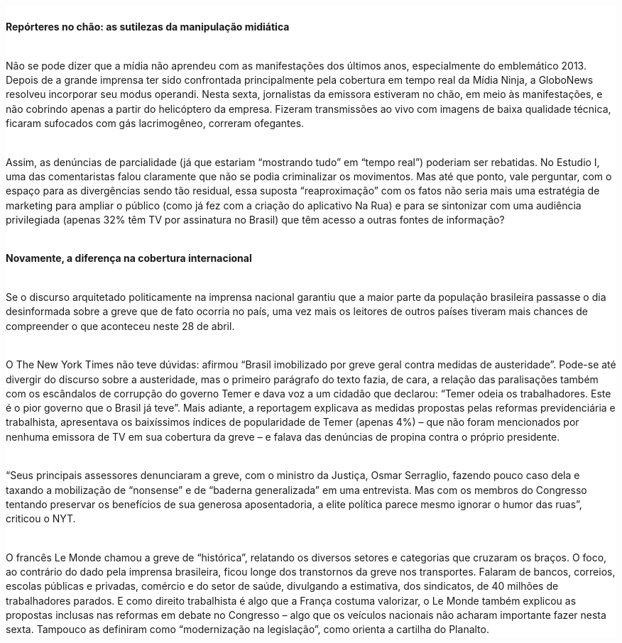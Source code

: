 <p><br />
<strong>Rep&oacute;rteres no ch&atilde;o: as sutilezas da manipula&ccedil;&atilde;o midi&aacute;tica</strong></p>

<p><br />
N&atilde;o se pode dizer que a m&iacute;dia n&atilde;o aprendeu com as manifesta&ccedil;&otilde;es dos &uacute;ltimos anos, especialmente do emblem&aacute;tico 2013. Depois de a grande imprensa ter sido confrontada principalmente pela cobertura em tempo real da M&iacute;dia Ninja, a GloboNews resolveu incorporar seu modus operandi. Nesta sexta, jornalistas da emissora estiveram no ch&atilde;o, em meio &agrave;s manifesta&ccedil;&otilde;es, e n&atilde;o cobrindo apenas a partir do helic&oacute;ptero da empresa. Fizeram transmiss&otilde;es ao vivo com imagens de baixa qualidade t&eacute;cnica, ficaram sufocados com g&aacute;s lacrimog&ecirc;neo, correram ofegantes.</p>

<p><br />
Assim, as den&uacute;ncias de parcialidade (j&aacute; que estariam &ldquo;mostrando tudo&rdquo; em &ldquo;tempo real&rdquo;) poderiam ser rebatidas. No Estudio I, uma das comentaristas falou claramente que n&atilde;o se podia criminalizar os movimentos. Mas at&eacute; que ponto, vale perguntar, com o espa&ccedil;o para as diverg&ecirc;ncias sendo t&atilde;o residual, essa suposta &ldquo;reaproxima&ccedil;&atilde;o&rdquo; com os fatos n&atilde;o seria mais uma estrat&eacute;gia de marketing para ampliar o p&uacute;blico (como j&aacute; fez com a cria&ccedil;&atilde;o do aplicativo Na Rua) e para se sintonizar com uma audi&ecirc;ncia privilegiada (apenas 32% t&ecirc;m TV por assinatura no Brasil) que t&ecirc;m acesso a outras fontes de informa&ccedil;&atilde;o?</p>

<p><br />
<strong>Novamente, a diferen&ccedil;a na cobertura internacional</strong></p>

<p><br />
Se o discurso arquitetado politicamente na imprensa nacional garantiu que a maior parte da popula&ccedil;&atilde;o brasileira passasse o dia desinformada sobre a greve que de fato ocorria no pa&iacute;s, uma vez mais os leitores de outros pa&iacute;ses tiveram mais chances de compreender o que aconteceu neste 28 de abril.&nbsp;</p>

<p><br />
O The New York Times n&atilde;o teve d&uacute;vidas: afirmou &ldquo;Brasil imobilizado por greve geral contra medidas de austeridade&rdquo;. Pode-se at&eacute; divergir do discurso sobre a austeridade, mas o primeiro par&aacute;grafo do texto fazia, de cara, a rela&ccedil;&atilde;o das paralisa&ccedil;&otilde;es tamb&eacute;m com os esc&acirc;ndalos de corrup&ccedil;&atilde;o do governo Temer e dava voz a um cidad&atilde;o que declarou: &ldquo;Temer odeia os trabalhadores. Este &eacute; o pior governo que o Brasil j&aacute; teve&rdquo;. Mais adiante, a reportagem explicava as medidas propostas pelas reformas previdenci&aacute;ria e trabalhista, apresentava os baix&iacute;ssimos &iacute;ndices de popularidade de Temer (apenas 4%) &ndash; que n&atilde;o foram mencionados por nenhuma emissora de TV em sua cobertura da greve &ndash; e falava das den&uacute;ncias de propina contra o pr&oacute;prio presidente.</p>

<p><br />
&ldquo;Seus principais assessores denunciaram a greve, com o ministro da Justi&ccedil;a, Osmar Serraglio, fazendo pouco caso dela e taxando a mobiliza&ccedil;&atilde;o de &ldquo;nonsense&rdquo; e de &ldquo;baderna generalizada&rdquo; em uma entrevista. Mas com os membros do Congresso tentando preservar os benef&iacute;cios de sua generosa aposentadoria, a elite pol&iacute;tica parece mesmo ignorar o humor das ruas&rdquo;, criticou o NYT.</p>

<p><br />
O franc&ecirc;s Le Monde chamou a greve de &ldquo;hist&oacute;rica&rdquo;, relatando os diversos setores e categorias que cruzaram os bra&ccedil;os. O foco, ao contr&aacute;rio do dado pela imprensa brasileira, ficou longe dos transtornos da greve nos transportes. Falaram de bancos, correios, escolas p&uacute;blicas e privadas, com&eacute;rcio e do setor de sa&uacute;de, divulgando a estimativa, dos sindicatos, de 40 milh&otilde;es de trabalhadores parados. E como direito trabalhista &eacute; algo que a Fran&ccedil;a costuma valorizar, o Le Monde tamb&eacute;m explicou as propostas inclusas nas reformas em debate no Congresso &ndash; algo que os ve&iacute;culos nacionais n&atilde;o acharam importante fazer nesta sexta. Tampouco as definiram como &ldquo;moderniza&ccedil;&atilde;o na legisla&ccedil;&atilde;o&rdquo;, como orienta a cartilha do Planalto.</p>
